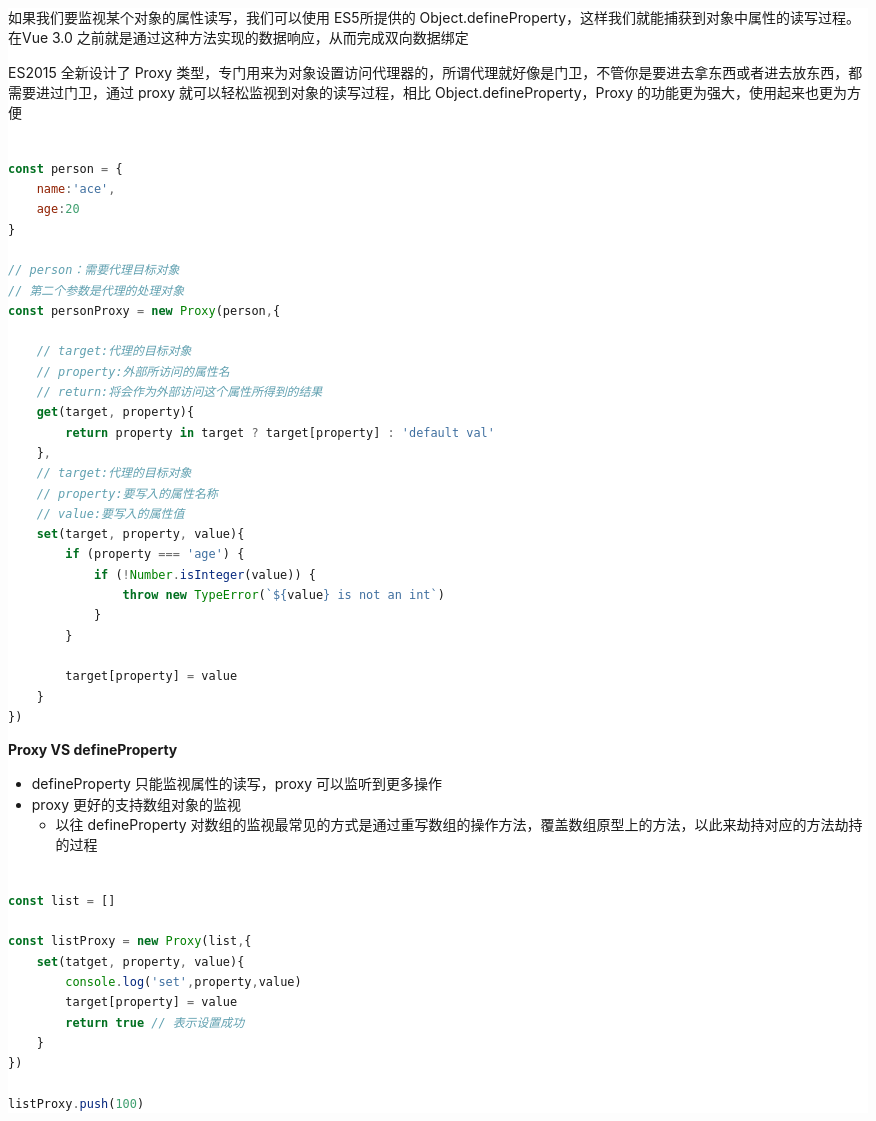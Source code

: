 如果我们要监视某个对象的属性读写，我们可以使用 ES5所提供的 Object.defineProperty，这样我们就能捕获到对象中属性的读写过程。在Vue 3.0 之前就是通过这种方法实现的数据响应，从而完成双向数据绑定

ES2015 全新设计了 Proxy 类型，专门用来为对象设置访问代理器的，所谓代理就好像是门卫，不管你是要进去拿东西或者进去放东西，都需要进过门卫，通过 proxy 就可以轻松监视到对象的读写过程，相比 Object.defineProperty，Proxy 的功能更为强大，使用起来也更为方便

```javascript

const person = {
    name:'ace',
    age:20
}

// person：需要代理目标对象
// 第二个参数是代理的处理对象 
const personProxy = new Proxy(person,{

    // target:代理的目标对象
    // property:外部所访问的属性名
    // return:将会作为外部访问这个属性所得到的结果
    get(target, property){
        return property in target ? target[property] : 'default val'
    },
    // target:代理的目标对象
    // property:要写入的属性名称
    // value:要写入的属性值
    set(target, property, value){
        if (property === 'age') {
            if (!Number.isInteger(value)) {
                throw new TypeError(`${value} is not an int`)
            }
        }
        
        target[property] = value
    }
})

```

**Proxy VS defineProperty**

-   defineProperty 只能监视属性的读写，proxy 可以监听到更多操作
-   proxy 更好的支持数组对象的监视
    -   以往 defineProperty 对数组的监视最常见的方式是通过重写数组的操作方法，覆盖数组原型上的方法，以此来劫持对应的方法劫持的过程

```javascript

const list = []

const listProxy = new Proxy(list,{
    set(tatget, property, value){
        console.log('set',property,value)
        target[property] = value
        return true // 表示设置成功
    }
})

listProxy.push(100)

```
